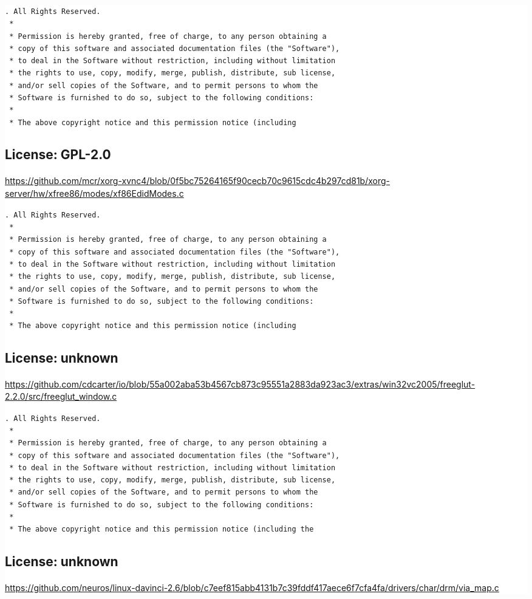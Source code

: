 ```
. All Rights Reserved.
 *
 * Permission is hereby granted, free of charge, to any person obtaining a
 * copy of this software and associated documentation files (the "Software"),
 * to deal in the Software without restriction, including without limitation
 * the rights to use, copy, modify, merge, publish, distribute, sub license,
 * and/or sell copies of the Software, and to permit persons to whom the
 * Software is furnished to do so, subject to the following conditions:
 *
 * The above copyright notice and this permission notice (including
```


## License: GPL-2.0
https://github.com/mcr/xorg-xvnc4/blob/0f5bc75264165f90cecb70c9615cdc4b297cd81b/xorg-server/hw/xfree86/modes/xf86EdidModes.c

```
. All Rights Reserved.
 *
 * Permission is hereby granted, free of charge, to any person obtaining a
 * copy of this software and associated documentation files (the "Software"),
 * to deal in the Software without restriction, including without limitation
 * the rights to use, copy, modify, merge, publish, distribute, sub license,
 * and/or sell copies of the Software, and to permit persons to whom the
 * Software is furnished to do so, subject to the following conditions:
 *
 * The above copyright notice and this permission notice (including
```


## License: unknown
https://github.com/cdcarter/io/blob/55a002aba53b4567cb873c95551a2883da923ac3/extras/win32vc2005/freeglut-2.2.0/src/freeglut_window.c

```
. All Rights Reserved.
 *
 * Permission is hereby granted, free of charge, to any person obtaining a
 * copy of this software and associated documentation files (the "Software"),
 * to deal in the Software without restriction, including without limitation
 * the rights to use, copy, modify, merge, publish, distribute, sub license,
 * and/or sell copies of the Software, and to permit persons to whom the
 * Software is furnished to do so, subject to the following conditions:
 *
 * The above copyright notice and this permission notice (including the
```


## License: unknown
https://github.com/neuros/linux-davinci-2.6/blob/c7eef815abb4131b7c39fddf417aece6f7cfa4fa/drivers/char/drm/via_map.c
